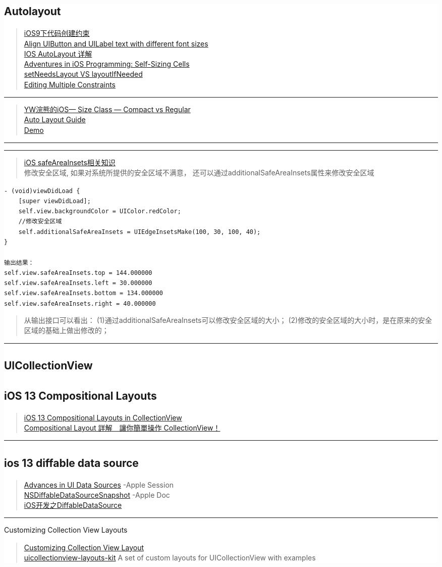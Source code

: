 ## Autolayout
>[iOS9下代码创建约束](https://blog.csdn.net/u014084081/article/details/52174504) <br>
>[Align UIButton and UILabel text with different font sizes](https://stackoverflow.com/questions/61907854/align-uibutton-and-uilabel-text-with-different-font-sizes) <br>
>[IOS AutoLayout 详解](https://www.jianshu.com/p/4ef0277e9c5e) <br>
>[Adventures in iOS Programming: Self-Sizing Cells](https://www.biteinteractive.com/adventures-in-ios-programming-self-sizing-cells/) <br>
>[setNeedsLayout VS layoutIfNeeded](https://www.jianshu.com/p/58f53e600a94) <br>
>[Editing Multiple Constraints](https://useyourloaf.com/blog/editing-multiple-constraints/) <br>
---
>[YW浣熊的iOS— Size Class — Compact vs Regular](https://medium.com/@yw.raccoon/yw%E6%B5%A3%E7%86%8A%E7%9A%84ios-size-class-compact-vs-regular-16a07431a3cb) <br>
>[Auto Layout Guide](https://developer.apple.com/library/archive/documentation/UserExperience/Conceptual/AutolayoutPG/index.html#//apple_ref/doc/uid/TP40010853-CH7-SW1) <br>
>[Demo](https://github.com/aresxin/AutoLayout) <br>
---

---
>[iOS safeAreaInsets相关知识](https://juejin.cn/post/6844903958205431815) <br>
>修改安全区域, 如果对系统所提供的安全区域不满意， 还可以通过additionalSafeAreaInsets属性来修改安全区域 <br>
```
- (void)viewDidLoad {
    [super viewDidLoad];
    self.view.backgroundColor = UIColor.redColor;
    //修改安全区域  
    self.additionalSafeAreaInsets = UIEdgeInsetsMake(100, 30, 100, 40);
}

输出结果：
self.view.safeAreaInsets.top = 144.000000
self.view.safeAreaInsets.left = 30.000000
self.view.safeAreaInsets.bottom = 134.000000
self.view.safeAreaInsets.right = 40.000000 
```
>从输出接口可以看出：
>(1)通过additionalSafeAreaInsets可以修改安全区域的大小；
>(2)修改的安全区域的大小时，是在原来的安全区域的基础上做出修改的；
---

## UICollectionView
iOS 13 Compositional Layouts
---
>[iOS 13 Compositional Layouts in CollectionView](https://betterprogramming.pub/ios-13-compositional-layouts-in-collectionview-90a574b410b8) <br>
>[Compositional Layout 詳解　讓你簡單操作 CollectionView！](https://www.appcoda.com.tw/compositional-layout/) <br>
---
ios 13 diffable data source
---
>[Advances in UI Data Sources](https://developer.apple.com/videos/play/wwdc2019/220/) -Apple Session <br>
>[NSDiffableDataSourceSnapshot](https://developer.apple.com/documentation/uikit/nsdiffabledatasourcesnapshot) -Apple Doc <br>
>[iOS开发之DiffableDataSource](https://cloud.tencent.com/developer/article/1639759) <br>
---
Customizing Collection View Layouts
>[Customizing Collection View Layout](https://developer.apple.com/documentation/uikit/views_and_controls/collection_views/layouts/customizing_collection_view_layouts) <br>
>[uicollectionview-layouts-kit](https://github.com/jVirus/uicollectionview-layouts-kit) A set of custom layouts for UICollectionView with examples <br>